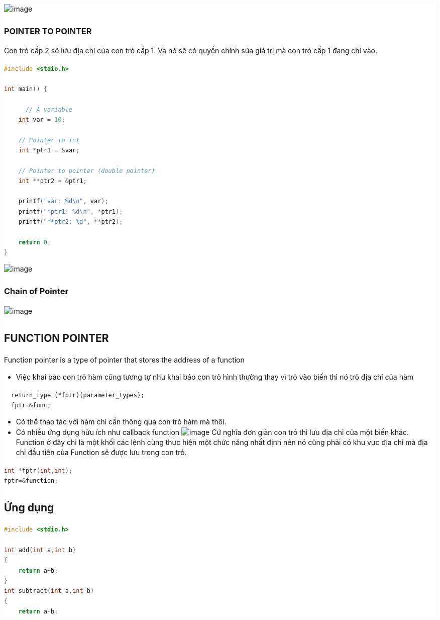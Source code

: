```cpp
```
![image](https://github.com/user-attachments/assets/20092f79-4b89-4745-b879-c5158015410b)
### POINTER TO POINTER
Con trỏ cấp 2 sẽ lưu địa chỉ của con trỏ cấp 1. Và nó sẽ có quyền chỉnh sửa giá trị mà con trỏ cấp 1 đang chỉ vào.
```cpp
#include <stdio.h>

int main() {
  
      // A variable
    int var = 10;
  
    // Pointer to int
    int *ptr1 = &var;
  
    // Pointer to pointer (double pointer)
    int **ptr2 = &ptr1;  

    printf("var: %d\n", var);          
    printf("*ptr1: %d\n", *ptr1);
    printf("**ptr2: %d", **ptr2);

    return 0;
}
```
![image](https://github.com/user-attachments/assets/a3a5bb60-4320-4243-9f87-d4c0abedb777)
### Chain of Pointer
![image](https://github.com/user-attachments/assets/824c3198-c6e7-41c9-bc44-f59964d80c4a)
## FUNCTION POINTER
Function pointer is a type of pointer that stores the address of a function
- Việc khai báo con trỏ hàm cũng tương tự như khai báo con trỏ hình thường thay vì trỏ vào biến thì nó trỏ địa chỉ của hàm
```txt
  return_type (*fptr)(parameter_types);
  fptr=&func;
```
- Có thể thao tác với hàm chỉ cần thông qua con trỏ hàm mà thôi.
- Có nhiều ứng dụng hữu ích như callback function
  ![image](https://github.com/user-attachments/assets/d65d6f03-52c8-4fac-910b-e1376fad3fd5)
Cứ nghĩa đơn giản con trỏ thì lưu địa chỉ của một biến khác. Function ở đây chỉ là một khối các lệnh cùng thực hiện một chức năng nhất định nên nó cũng phải có khu vực địa chỉ mà địa chỉ đầu tiên của Function sẽ được lưu trong con trỏ.
```cpp
int *fptr(int,int);
fptr=&function;
```
## Ứng dụng
```cpp
#include <stdio.h>

int add(int a,int b)
{
    return a+b;
}
int subtract(int a,int b)
{
    return a-b;
```